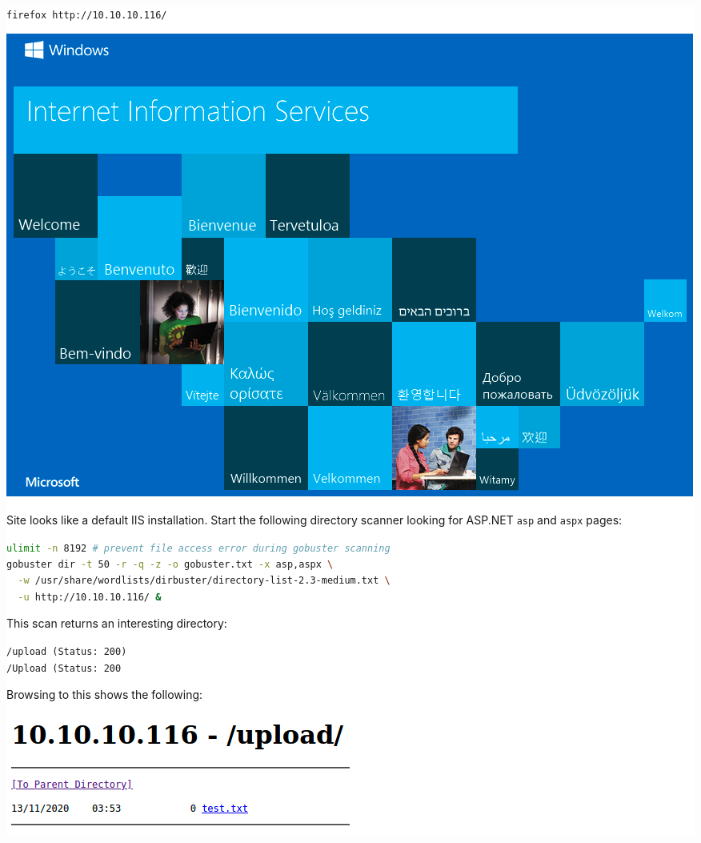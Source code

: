 ```bash
firefox http://10.10.10.116/
```

![web1](./conceal/web1.png)

Site looks like a default IIS installation. Start the following directory scanner looking for ASP.NET `asp` and `aspx` pages:

```bash
ulimit -n 8192 # prevent file access error during gobuster scanning
gobuster dir -t 50 -r -q -z -o gobuster.txt -x asp,aspx \
  -w /usr/share/wordlists/dirbuster/directory-list-2.3-medium.txt \
  -u http://10.10.10.116/ &
```

This scan returns an interesting directory:

```
/upload (Status: 200)
/Upload (Status: 200
```

Browsing to this shows the following:

![web2](./conceal/web2.png)
